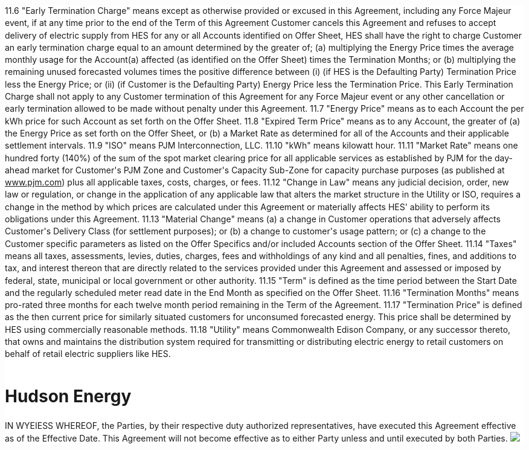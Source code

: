 11.6 "Early Termination Charge" means except as otherwise provided or excused in this Agreement, including any Force Majeur event, if at any time prior to the end of the Term of this Agreement Customer cancels this Agreement and refuses to accept delivery of electric supply from HES for any or all Accounts identified on Offer Sheet, HES shall have the right to charge Customer an early termination charge equal to an amount determined by the greater of; (a) multiplying the Energy Price times the average monthly usage for the Account(a) affected (as identified on the Offer Sheet) times the Termination Months; or (b) multiplying the remaining unused forecasted volumes times the positive difference between (i) (if HES is the Defaulting Party) Termination Price less the Energy Price; or (ii) (if Customer is the Defaulting Party) Energy Price less the Termination Price. This Early Termination Charge shall not apply to any Customer termination of this Agreement for any Force Majeur event or any other cancellation or early termination allowed to be made without penalty under this Agreement.
11.7 "Energy Price" means as to each Account the per kWh price for such Account as set forth on the Offer Sheet.
11.8 "Expired Term Price" means as to any Account, the greater of (a) the Energy Price as set forth on the Offer Sheet, or (b) a Market Rate as determined for all of the Accounts and their applicable settlement intervals. 11.9 "ISO" means PJM Interconnection, LLC.
11.10 "kWh" means kilowatt hour.
11.11 "Market Rate" means one hundred forty (140\%) of the sum of the spot market clearing price for all applicable services as established by PJM for the day-ahead market for Customer's PJM Zone and Customer's Capacity Sub-Zone for capacity purchase purposes (as published at www.pjm.com) plus all applicable taxes, costs, charges, or fees.
11.12 "Change in Law" means any judicial decision, order, new law or regulation, or change in the application of any applicable law that alters the market structure in the Utility or ISO, requires a change in the method by which prices are calculated under this Agreement or materially affects HES' ability to perform its obligations under this Agreement.
11.13 "Material Change" means (a) a change in Customer operations that adversely affects Customer's Delivery Class (for settlement purposes); or (b) a change to customer's usage pattern; or (c) a change to the Customer specific parameters as listed on the Offer Specifics and/or included Accounts section of the Offer Sheet.
11.14 "Taxes" means all taxes, assessments, levies, duties, charges, fees and withholdings of any kind and all penalties, fines, and additions to tax, and interest thereon that are directly related to the services provided under this Agreement and assessed or imposed by federal, state, municipal or local government or other authority.
11.15 "Term" is defined as the time period between the Start Date and the regularly scheduled meter read date in the End Month as specified on the Offer Sheet.
11.16 "Termination Months" means pro-rated three months for each twelve month period remaining in the Term of the Agreement.
11.17 "Termination Price" is defined as the then current price for similarly situated customers for unconsumed forecasted energy. This price shall be determined by HES using commercially reasonable methods.
11.18 "Utility" means Commonwealth Edison Company, or any successor thereto, that owns and maintains the distribution system required for transmitting or distributing electric energy to retail customers on behalf of retail electric suppliers like HES.

# Hudson Energy 

IN WYEIESS WHEREOF, the Parties, by their respective duty authorized representatives, have executed this Agreement effective as of the Effective Date. This Agreement will not become effective as to either Party unless and until executed by both Parties.
![](images/img-1.jpeg)
